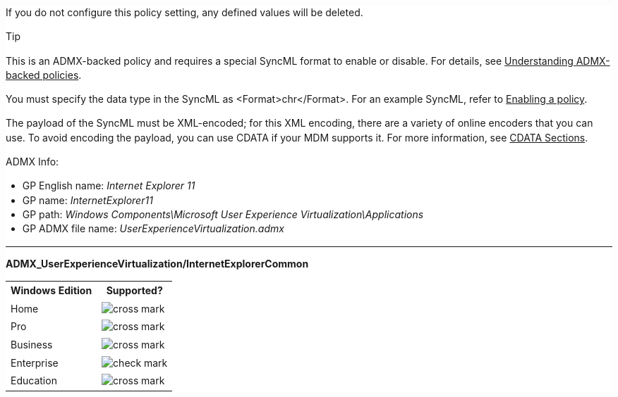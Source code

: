 If you do not configure this policy setting, any defined values will be deleted.


> [!TIP]
> This is an ADMX-backed policy and requires a special SyncML format to enable or disable. For details, see [Understanding ADMX-backed policies](./understanding-admx-backed-policies.md).
> 
> You must specify the data type in the SyncML as &lt;Format&gt;chr&lt;/Format&gt;. For an example SyncML, refer to [Enabling a policy](./understanding-admx-backed-policies.md#enabling-a-policy).
> 
> The payload of the SyncML must be XML-encoded; for this XML encoding, there are a variety of online encoders that you can use. To avoid encoding the payload, you can use CDATA if your MDM supports it. For more information, see [CDATA Sections](http://www.w3.org/TR/REC-xml/#sec-cdata-sect).


ADMX Info:  
-   GP English name: *Internet Explorer 11*
-   GP name: *InternetExplorer11*
-   GP path: *Windows Components\Microsoft User Experience Virtualization\Applications*
-   GP ADMX file name: *UserExperienceVirtualization.admx*



<hr/>


<a href="" id="admx-userexperiencevirtualization-internetexplorercommon"></a>**ADMX_UserExperienceVirtualization/InternetExplorerCommon**  


<table>
<tr>
    <th>Windows Edition</th>
    <th>Supported?</th>
</tr>
<tr>
    <td>Home</td>
    <td><img src="images/crossmark.png" alt="cross mark" /></td>
</tr>
<tr>
    <td>Pro</td>
    <td><img src="images/crossmark.png" alt="cross mark" /></td>
</tr>
<tr>
    <td>Business</td>
    <td><img src="images/crossmark.png" alt="cross mark" /></td>
</tr>
<tr>
    <td>Enterprise</td>
    <td><img src="images/checkmark.png" alt="check mark" /></td>
</tr>
<tr>
    <td>Education</td>
    <td><img src="images/crossmark.png" alt="cross mark" /></td>
</tr>
</table>
